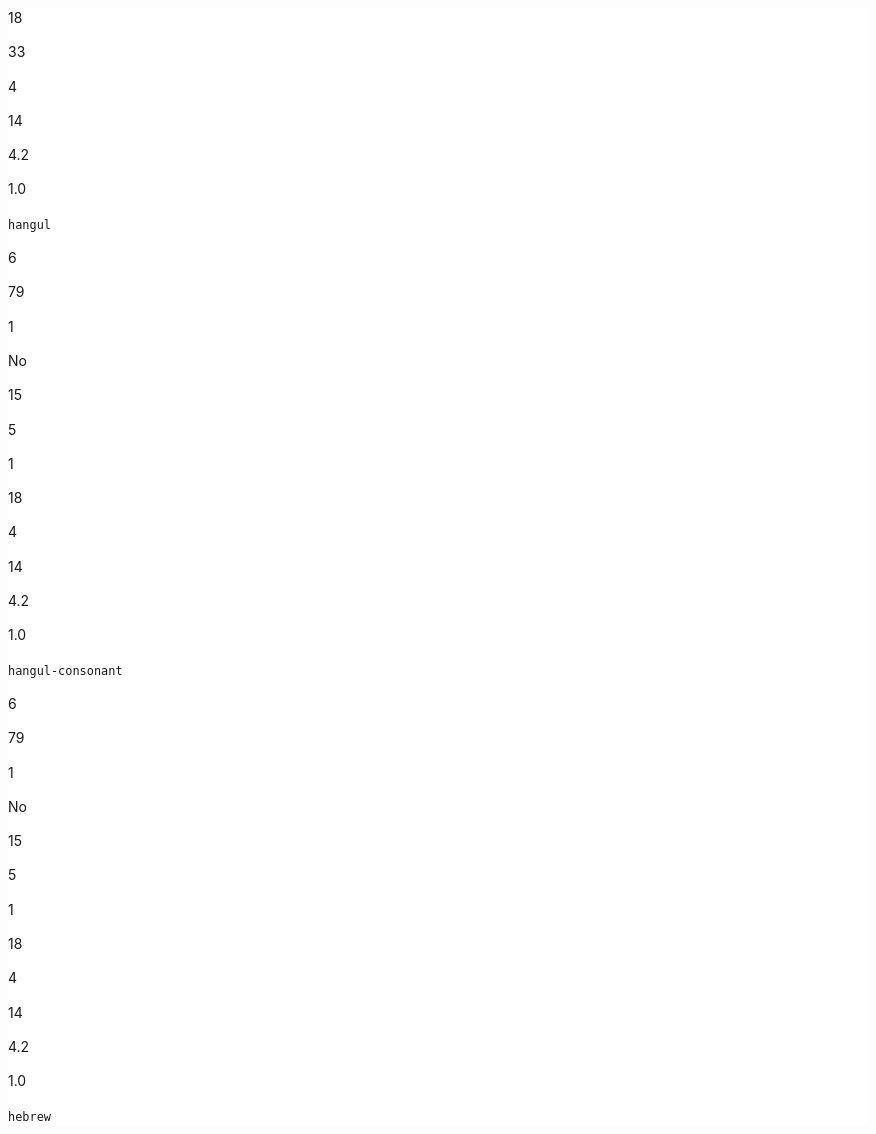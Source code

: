 18

33

4

14

4.2

1.0

`hangul`

6

79

1

No

15

5

1

18

4

14

4.2

1.0

`hangul-consonant`

6

79

1

No

15

5

1

18

4

14

4.2

1.0

`hebrew`
